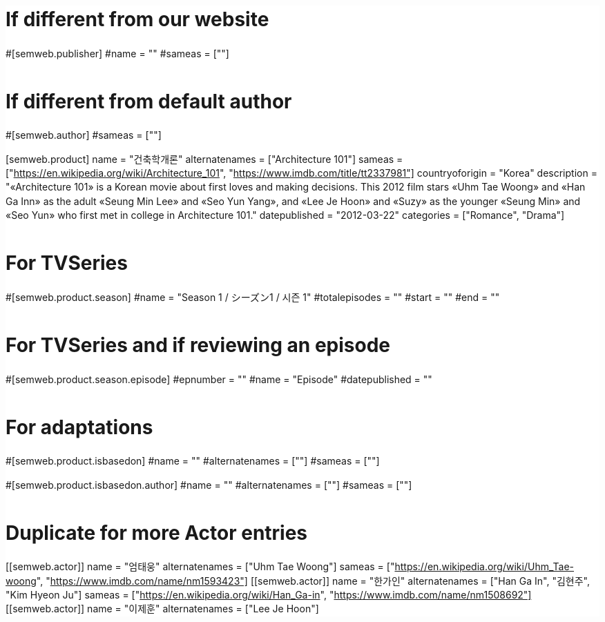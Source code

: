 # If different from our website
#[semweb.publisher]
#name = ""
#sameas = [""]

# If different from default author
#[semweb.author]
#sameas = [""]

[semweb.product]
name = "건축학개론"
alternatenames = ["Architecture 101"]
sameas = ["https://en.wikipedia.org/wiki/Architecture_101", "https://www.imdb.com/title/tt2337981"]
countryoforigin = "Korea"
description = "«Architecture 101» is a Korean movie about first loves and making decisions. This 2012 film stars «Uhm Tae Woong» and «Han Ga Inn» as the adult «Seung Min Lee» and «Seo Yun Yang», and «Lee Je Hoon» and «Suzy» as the younger «Seung Min» and «Seo Yun» who first met in college in Architecture 101."
datepublished = "2012-03-22"
categories = ["Romance", "Drama"]

# For TVSeries
#[semweb.product.season]
#name = "Season 1 / シーズン1 / 시즌 1"
#totalepisodes = ""
#start = ""
#end = ""

# For TVSeries and if reviewing an episode
#[semweb.product.season.episode]
#epnumber = ""
#name = "Episode"
#datepublished = ""

# For adaptations
#[semweb.product.isbasedon]
#name = ""
#alternatenames = [""]
#sameas = [""]

#[semweb.product.isbasedon.author]
#name = ""
#alternatenames = [""]
#sameas = [""]

# Duplicate for more Actor entries
[[semweb.actor]]
name = "엄태웅"
alternatenames = ["Uhm Tae Woong"]
sameas = ["https://en.wikipedia.org/wiki/Uhm_Tae-woong", "https://www.imdb.com/name/nm1593423"]
[[semweb.actor]]
name = "한가인"
alternatenames = ["Han Ga In", "김현주", "Kim Hyeon Ju"]
sameas = ["https://en.wikipedia.org/wiki/Han_Ga-in", "https://www.imdb.com/name/nm1508692"]
[[semweb.actor]]
name = "이제훈"
alternatenames = ["Lee Je Hoon"]

[^a]: Wikipedia: [《Architecture 101》 synopsis](https://en.wikipedia.org/wiki/Architecture_101#Plot); [CC-BY-SA 3.0 Unported License](https://en.wikipedia.org/wiki/Wikipedia:Text_of_Creative_Commons_Attribution-ShareAlike_3.0_Unported_License)